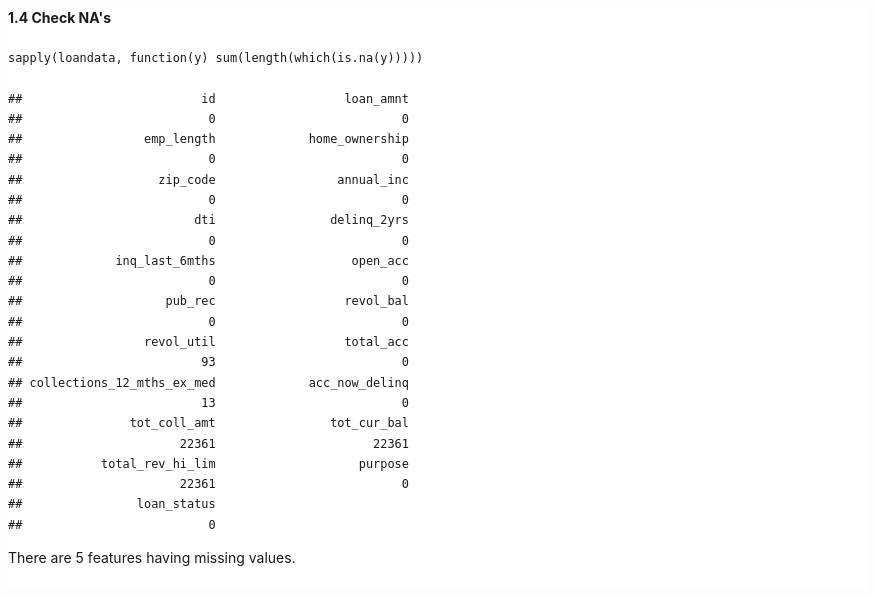 #### 1.4 Check NA's

    sapply(loandata, function(y) sum(length(which(is.na(y)))))

    ##                         id                  loan_amnt 
    ##                          0                          0 
    ##                 emp_length             home_ownership 
    ##                          0                          0 
    ##                   zip_code                 annual_inc 
    ##                          0                          0 
    ##                        dti                delinq_2yrs 
    ##                          0                          0 
    ##             inq_last_6mths                   open_acc 
    ##                          0                          0 
    ##                    pub_rec                  revol_bal 
    ##                          0                          0 
    ##                 revol_util                  total_acc 
    ##                         93                          0 
    ## collections_12_mths_ex_med             acc_now_delinq 
    ##                         13                          0 
    ##               tot_coll_amt                tot_cur_bal 
    ##                      22361                      22361 
    ##           total_rev_hi_lim                    purpose 
    ##                      22361                          0 
    ##                loan_status 
    ##                          0

There are 5 features having missing values. <br/> <br/>
